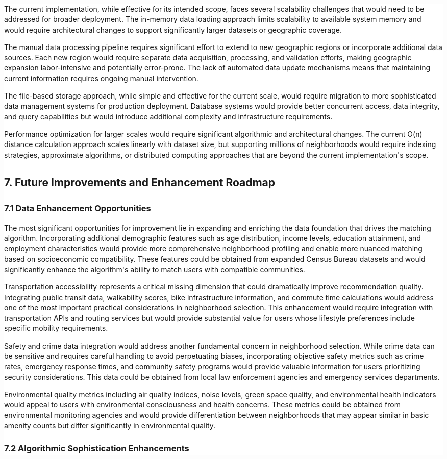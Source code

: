 The current implementation, while effective for its intended scope, faces several scalability challenges that would need to be addressed for broader deployment. The in-memory data loading approach limits scalability to available system memory and would require architectural changes to support significantly larger datasets or geographic coverage.

The manual data processing pipeline requires significant effort to extend to new geographic regions or incorporate additional data sources. Each new region would require separate data acquisition, processing, and validation efforts, making geographic expansion labor-intensive and potentially error-prone. The lack of automated data update mechanisms means that maintaining current information requires ongoing manual intervention.

The file-based storage approach, while simple and effective for the current scale, would require migration to more sophisticated data management systems for production deployment. Database systems would provide better concurrent access, data integrity, and query capabilities but would introduce additional complexity and infrastructure requirements.

Performance optimization for larger scales would require significant algorithmic and architectural changes. The current O(n) distance calculation approach scales linearly with dataset size, but supporting millions of neighborhoods would require indexing strategies, approximate algorithms, or distributed computing approaches that are beyond the current implementation's scope.


## 7. Future Improvements and Enhancement Roadmap

### 7.1 Data Enhancement Opportunities

The most significant opportunities for improvement lie in expanding and enriching the data foundation that drives the matching algorithm. Incorporating additional demographic features such as age distribution, income levels, education attainment, and employment characteristics would provide more comprehensive neighborhood profiling and enable more nuanced matching based on socioeconomic compatibility. These features could be obtained from expanded Census Bureau datasets and would significantly enhance the algorithm's ability to match users with compatible communities.

Transportation accessibility represents a critical missing dimension that could dramatically improve recommendation quality. Integrating public transit data, walkability scores, bike infrastructure information, and commute time calculations would address one of the most important practical considerations in neighborhood selection. This enhancement would require integration with transportation APIs and routing services but would provide substantial value for users whose lifestyle preferences include specific mobility requirements.

Safety and crime data integration would address another fundamental concern in neighborhood selection. While crime data can be sensitive and requires careful handling to avoid perpetuating biases, incorporating objective safety metrics such as crime rates, emergency response times, and community safety programs would provide valuable information for users prioritizing security considerations. This data could be obtained from local law enforcement agencies and emergency services departments.

Environmental quality metrics including air quality indices, noise levels, green space quality, and environmental health indicators would appeal to users with environmental consciousness and health concerns. These metrics could be obtained from environmental monitoring agencies and would provide differentiation between neighborhoods that may appear similar in basic amenity counts but differ significantly in environmental quality.

### 7.2 Algorithmic Sophistication Enhancements
